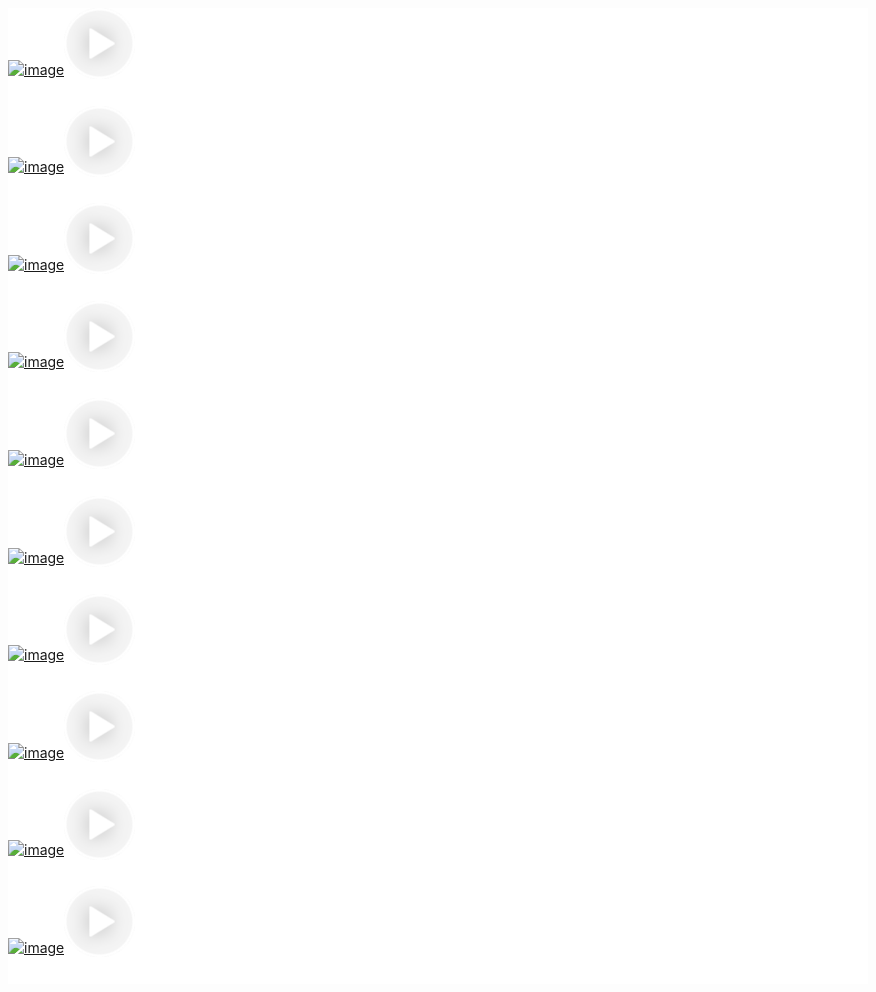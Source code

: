 <div class="stretchy-wrapper"><div><a href="https://youtu.be/vazz3Y45ZU0" data-toggle="lightbox"><img src="https://i.ytimg.com/vi/vazz3Y45ZU0/mqdefault.jpg" alt="image" style="overflow: hidden; width:100%;"><img src="/play_btn.png" alt="play" class="playBtn"></a><br><br>
</div></div>
<div class="stretchy-wrapper"><div><a href="https://youtu.be/h8Vl--LcXdM" data-toggle="lightbox"><img src="https://i.ytimg.com/vi/h8Vl--LcXdM/mqdefault.jpg" alt="image" style="overflow: hidden; width:100%;"><img src="/play_btn.png" alt="play" class="playBtn"></a><br><br>
</div></div>
<div class="stretchy-wrapper"><div><a href="https://youtu.be/vEBhIZCXDIQ" data-toggle="lightbox"><img src="https://i.ytimg.com/vi/vEBhIZCXDIQ/mqdefault.jpg" alt="image" style="overflow: hidden; width:100%;"><img src="/play_btn.png" alt="play" class="playBtn"></a><br><br>
</div></div>
<div class="stretchy-wrapper"><div><a href="https://youtu.be/3fThaPeLNq4" data-toggle="lightbox"><img src="https://i.ytimg.com/vi/3fThaPeLNq4/mqdefault.jpg" alt="image" style="overflow: hidden; width:100%;"><img src="/play_btn.png" alt="play" class="playBtn"></a><br><br>
</div></div>
<div class="stretchy-wrapper"><div><a href="https://youtu.be/RpaJo5XWtwQ" data-toggle="lightbox"><img src="https://i.ytimg.com/vi/RpaJo5XWtwQ/mqdefault.jpg" alt="image" style="overflow: hidden; width:100%;"><img src="/play_btn.png" alt="play" class="playBtn"></a><br><br>
</div></div>
<div class="stretchy-wrapper"><div><a href="https://youtu.be/oXs4-60y2Rg" data-toggle="lightbox"><img src="https://i.ytimg.com/vi/oXs4-60y2Rg/mqdefault.jpg" alt="image" style="overflow: hidden; width:100%;"><img src="/play_btn.png" alt="play" class="playBtn"></a><br><br>
</div></div>
<div class="stretchy-wrapper"><div><a href="https://youtu.be/v1iafQpY_YQ" data-toggle="lightbox"><img src="https://i.ytimg.com/vi/v1iafQpY_YQ/mqdefault.jpg" alt="image" style="overflow: hidden; width:100%;"><img src="/play_btn.png" alt="play" class="playBtn"></a><br><br>
</div></div>
<div class="stretchy-wrapper"><div><a href="https://youtu.be/IcIwAoAEAjo" data-toggle="lightbox"><img src="https://i.ytimg.com/vi/IcIwAoAEAjo/mqdefault.jpg" alt="image" style="overflow: hidden; width:100%;"><img src="/play_btn.png" alt="play" class="playBtn"></a><br><br>
</div></div>
<div class="stretchy-wrapper"><div><a href="https://youtu.be/11Genu-ZR_g" data-toggle="lightbox"><img src="https://i.ytimg.com/vi/11Genu-ZR_g/mqdefault.jpg" alt="image" style="overflow: hidden; width:100%;"><img src="/play_btn.png" alt="play" class="playBtn"></a><br><br>
</div></div>
<div class="stretchy-wrapper"><div><a href="https://youtu.be/Xz8dUuINQdc" data-toggle="lightbox"><img src="https://i.ytimg.com/vi/Xz8dUuINQdc/mqdefault.jpg" alt="image" style="overflow: hidden; width:100%;"><img src="/play_btn.png" alt="play" class="playBtn"></a><br><br>
</div></div>